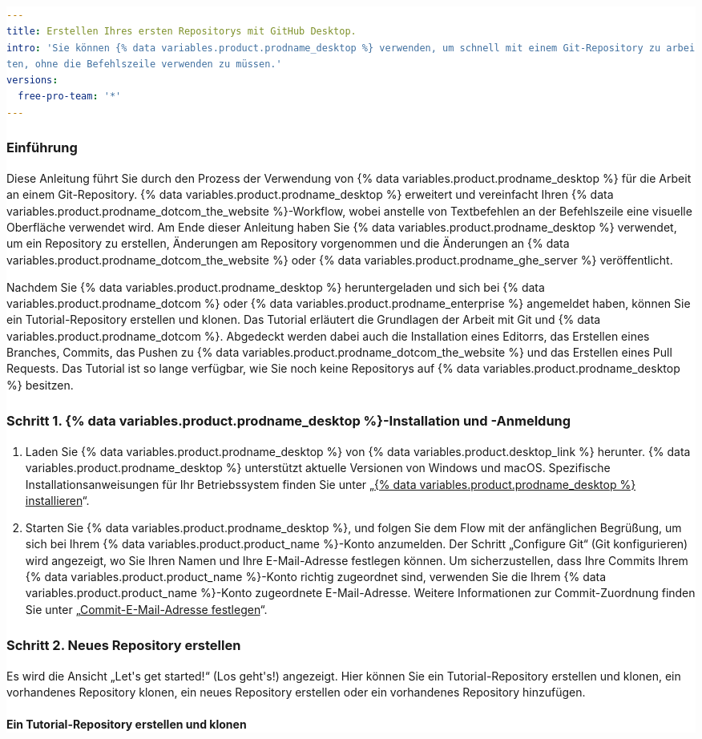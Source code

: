 ```yaml
---
title: Erstellen Ihres ersten Repositorys mit GitHub Desktop.
intro: 'Sie können {% data variables.product.prodname_desktop %} verwenden, um schnell mit einem Git-Repository zu arbeiten, ohne die Befehlszeile verwenden zu müssen.'
versions:
  free-pro-team: '*'
---
```


### Einführung

Diese Anleitung führt Sie durch den Prozess der Verwendung von {% data variables.product.prodname_desktop %} für die Arbeit an einem Git-Repository. {% data variables.product.prodname_desktop %} erweitert und vereinfacht Ihren {% data variables.product.prodname_dotcom_the_website %}-Workflow, wobei anstelle von Textbefehlen an der Befehlszeile eine visuelle Oberfläche verwendet wird. Am Ende dieser Anleitung haben Sie {% data variables.product.prodname_desktop %} verwendet, um ein Repository zu erstellen, Änderungen am Repository vorgenommen und die Änderungen an {% data variables.product.prodname_dotcom_the_website %} oder {% data variables.product.prodname_ghe_server %} veröffentlicht.

Nachdem Sie {% data variables.product.prodname_desktop %} heruntergeladen und sich bei {% data variables.product.prodname_dotcom %} oder {% data variables.product.prodname_enterprise %} angemeldet haben, können Sie ein Tutorial-Repository erstellen und klonen. Das Tutorial erläutert die Grundlagen der Arbeit mit Git und {% data variables.product.prodname_dotcom %}. Abgedeckt werden dabei auch die Installation eines Editorrs, das Erstellen eines Branches, Commits, das Pushen zu {% data variables.product.prodname_dotcom_the_website %} und das Erstellen eines Pull Requests. Das Tutorial ist so lange verfügbar, wie Sie noch keine Repositorys auf {% data variables.product.prodname_desktop %} besitzen.

### Schritt 1. {% data variables.product.prodname_desktop %}-Installation und -Anmeldung

1. Laden Sie {% data variables.product.prodname_desktop %} von {% data variables.product.desktop_link %} herunter. {% data variables.product.prodname_desktop %} unterstützt aktuelle Versionen von Windows und macOS. Spezifische Installationsanweisungen für Ihr Betriebssystem finden Sie unter „[{% data variables.product.prodname_desktop %} installieren](/desktop/getting-started-with-github-desktop/installing-github-desktop)“.

2. Starten Sie {% data variables.product.prodname_desktop %}, und folgen Sie dem Flow mit der anfänglichen Begrüßung, um sich bei Ihrem {% data variables.product.product_name %}-Konto anzumelden. Der Schritt „Configure Git“ (Git konfigurieren) wird angezeigt, wo Sie Ihren Namen und Ihre E-Mail-Adresse festlegen können. Um sicherzustellen, dass Ihre Commits Ihrem {% data variables.product.product_name %}-Konto richtig zugeordnet sind, verwenden Sie die Ihrem {% data variables.product.product_name %}-Konto zugeordnete E-Mail-Adresse. Weitere Informationen zur Commit-Zuordnung finden Sie unter „[Commit-E-Mail-Adresse festlegen](/articles/setting-your-commit-email-address)“.

### Schritt 2. Neues Repository erstellen

Es wird die Ansicht „Let's get started!“ (Los geht's!) angezeigt. Hier können Sie ein Tutorial-Repository erstellen und klonen, ein vorhandenes Repository klonen, ein neues Repository erstellen oder ein vorhandenes Repository hinzufügen.

#### Ein Tutorial-Repository erstellen und klonen
